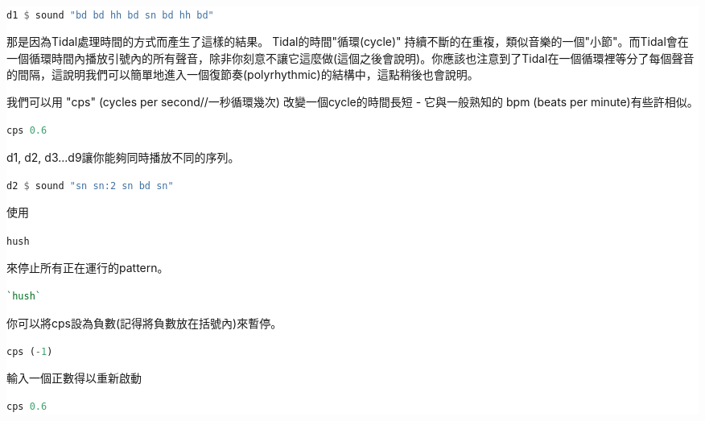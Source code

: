 ``` Haskell
d1 $ sound "bd bd hh bd sn bd hh bd"
```

那是因為Tidal處理時間的方式而產生了這樣的結果。 Tidal的時間"循環(cycle)"
持續不斷的在重複，類似音樂的一個"小節"。而Tidal會在一個循環時間內播放引號內的所有聲音，除非你刻意不讓它這麼做(這個之後會說明)。你應該也注意到了Tidal在一個循環裡等分了每個聲音的間隔，這說明我們可以簡單地進入一個復節奏(polyrhythmic)的結構中，這點稍後也會說明。

<div class="mw-translate-fuzzy">

我們可以用 "cps" (cycles per second//一秒循環幾次)
改變一個cycle的時間長短 - 它與一般熟知的 bpm (beats per
minute)有些許相似。

</div>
<div class="mw-translate-fuzzy">

``` Haskell
cps 0.6
```

</div>

d1, d2, d3...d9讓你能夠同時播放不同的序列。

``` Haskell
d2 $ sound "sn sn:2 sn bd sn"
```

使用

``` Haskell
hush
```

來停止所有正在運行的pattern。

<div class="mw-translate-fuzzy">

``` Haskell
`hush`
```

</div>

你可以將cps設為負數(記得將負數放在括號內)來暫停。

<div class="mw-translate-fuzzy">

``` Haskell
cps (-1)
```

</div>

輸入一個正數得以重新啟動

<div class="mw-translate-fuzzy">

``` Haskell
cps 0.6
```

</div>
<div class="mw-translate-fuzzy">
